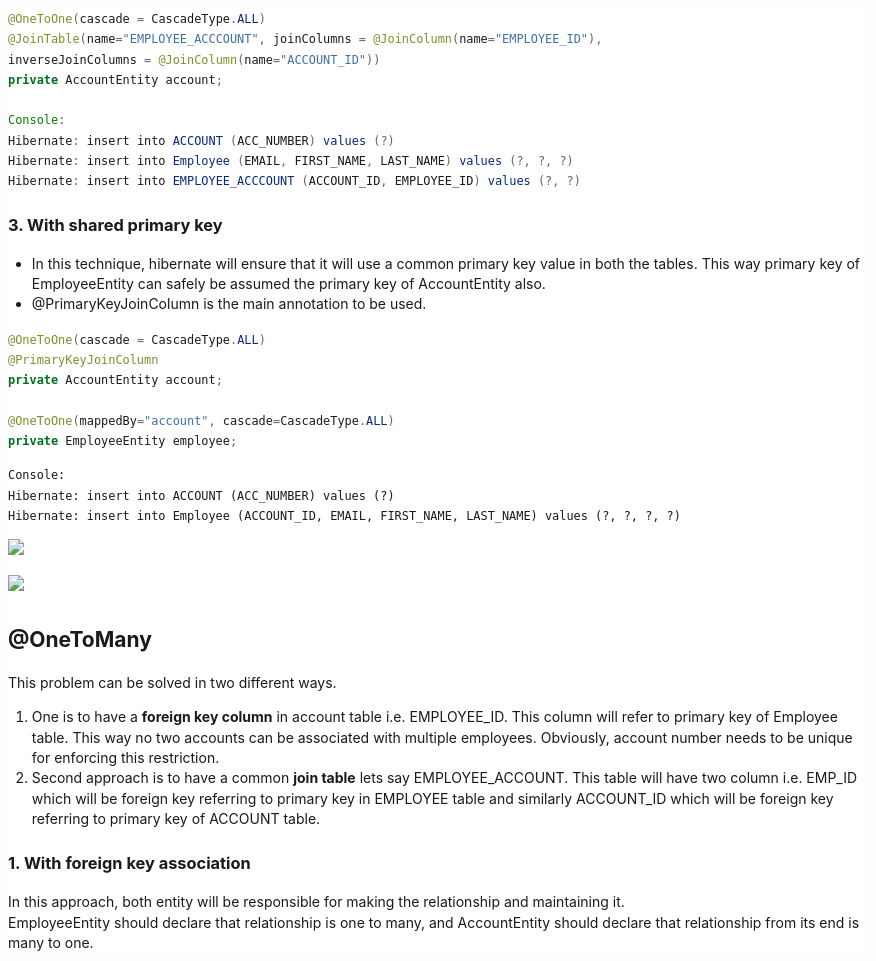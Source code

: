 ```java
@OneToOne(cascade = CascadeType.ALL)
@JoinTable(name="EMPLOYEE_ACCCOUNT", joinColumns = @JoinColumn(name="EMPLOYEE_ID"),
inverseJoinColumns = @JoinColumn(name="ACCOUNT_ID"))
private AccountEntity account;

Console:
Hibernate: insert into ACCOUNT (ACC_NUMBER) values (?)
Hibernate: insert into Employee (EMAIL, FIRST_NAME, LAST_NAME) values (?, ?, ?)
Hibernate: insert into EMPLOYEE_ACCCOUNT (ACCOUNT_ID, EMPLOYEE_ID) values (?, ?)
```

### 3. With shared primary key

-	In this technique, hibernate will ensure that it will use a common primary key value in both the tables. This way primary key of EmployeeEntity can safely be assumed the primary key of AccountEntity also.
-	 @PrimaryKeyJoinColumn is the main annotation to be used. 

```java
@OneToOne(cascade = CascadeType.ALL)
@PrimaryKeyJoinColumn
private AccountEntity account;

@OneToOne(mappedBy="account", cascade=CascadeType.ALL)
private EmployeeEntity employee;
```
```
Console:
Hibernate: insert into ACCOUNT (ACC_NUMBER) values (?)
Hibernate: insert into Employee (ACCOUNT_ID, EMAIL, FIRST_NAME, LAST_NAME) values (?, ?, ?, ?)
```

![]({{site.cdn}}/hibernate/onetoone-bidirectional.png)

![]({{site.cdn}}/hibernate/er-diagram-relationship-types.png)

## @OneToMany

This problem can be solved in two different ways.
1.	One is to have a **foreign key column** in account table i.e. EMPLOYEE_ID. This column will refer to primary key of Employee table. This way no two accounts can be associated with multiple employees. Obviously, account number needs to be unique for enforcing this restriction.
2.	Second approach is to have a common **join table** lets say EMPLOYEE_ACCOUNT. This table will have two column i.e. EMP_ID which will be foreign key referring to primary key in EMPLOYEE table and similarly ACCOUNT_ID which will be foreign key referring to primary key of ACCOUNT table.

### 1. With foreign key association

In this approach, both entity will be responsible for making the relationship and maintaining it.  
EmployeeEntity should declare that relationship is one to many, and AccountEntity should declare that relationship from its end is many to one.

